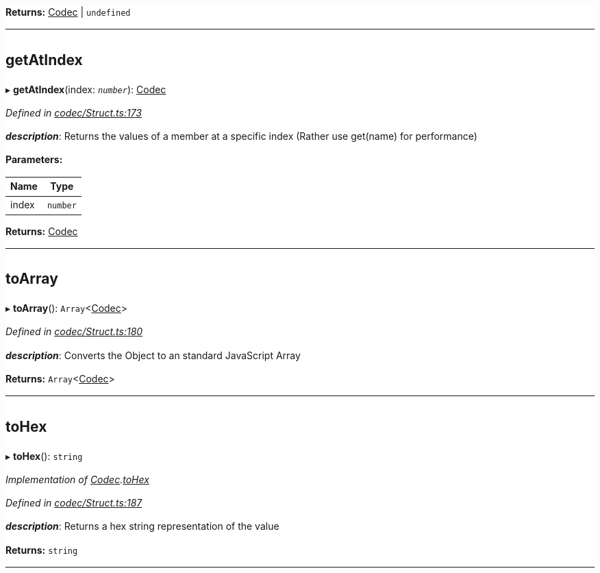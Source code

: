 **Returns:** [Codec](../interfaces/_types_.codec.md) | `undefined`

___
<a id="getatindex"></a>

##  getAtIndex

▸ **getAtIndex**(index: *`number`*): [Codec](../interfaces/_types_.codec.md)

*Defined in [codec/Struct.ts:173](https://github.com/polkadot-js/api/blob/f957639/packages/types/src/codec/Struct.ts#L173)*

*__description__*: Returns the values of a member at a specific index (Rather use get(name) for performance)

**Parameters:**

| Name | Type |
| ------ | ------ |
| index | `number` |

**Returns:** [Codec](../interfaces/_types_.codec.md)

___
<a id="toarray"></a>

##  toArray

▸ **toArray**(): `Array`<[Codec](../interfaces/_types_.codec.md)>

*Defined in [codec/Struct.ts:180](https://github.com/polkadot-js/api/blob/f957639/packages/types/src/codec/Struct.ts#L180)*

*__description__*: Converts the Object to an standard JavaScript Array

**Returns:** `Array`<[Codec](../interfaces/_types_.codec.md)>

___
<a id="tohex"></a>

##  toHex

▸ **toHex**(): `string`

*Implementation of [Codec](../interfaces/_types_.codec.md).[toHex](../interfaces/_types_.codec.md#tohex)*

*Defined in [codec/Struct.ts:187](https://github.com/polkadot-js/api/blob/f957639/packages/types/src/codec/Struct.ts#L187)*

*__description__*: Returns a hex string representation of the value

**Returns:** `string`

___
<a id="tojson"></a>
